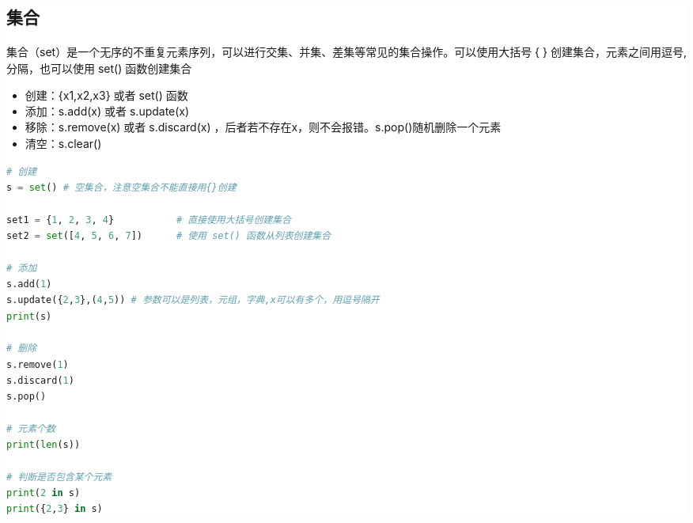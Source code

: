 ## 集合
集合（set）是一个无序的不重复元素序列，可以进行交集、并集、差集等常见的集合操作。可以使用大括号 { } 创建集合，元素之间用逗号,分隔，也可以使用 set() 函数创建集合

* 创建：{x1,x2,x3} 或者 set() 函数
* 添加：s.add(x) 或者 s.update(x)
* 移除：s.remove(x) 或者 s.discard(x) ，后者若不存在x，则不会报错。s.pop()随机删除一个元素
* 清空：s.clear()

``` py
# 创建
s = set() # 空集合，注意空集合不能直接用{}创建

set1 = {1, 2, 3, 4}           # 直接使用大括号创建集合
set2 = set([4, 5, 6, 7])      # 使用 set() 函数从列表创建集合

# 添加
s.add(1)
s.update({2,3},(4,5)) # 参数可以是列表，元组，字典,x可以有多个，用逗号隔开
print(s)

# 删除
s.remove(1)
s.discard(1)
s.pop()

# 元素个数
print(len(s))

# 判断是否包含某个元素
print(2 in s)
print({2,3} in s)
```